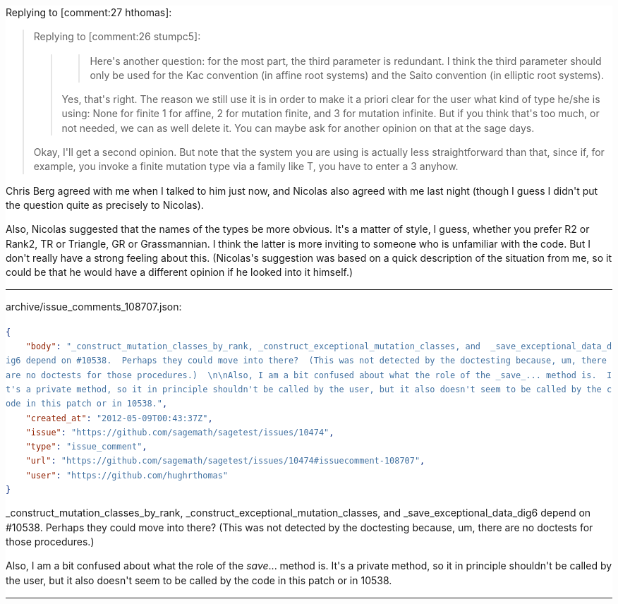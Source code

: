 Replying to [comment:27 hthomas]:
> Replying to [comment:26 stumpc5]: 
> > > Here's another question: for the most part, the third parameter is redundant.  I think the third parameter should only be used for the Kac convention (in affine root systems) and the Saito convention (in elliptic root systems).  
> > 
> > Yes, that's right. The reason we still use it is in order to make it a priori clear for the user what kind of type he/she is using: None for finite 1 for affine, 2 for mutation finite, and 3 for mutation infinite. But if you think that's too much, or not needed, we can as well delete it. You can maybe ask for another opinion on that at the sage days.
> 
> Okay, I'll get a second opinion.  But note that the system you are using is actually less straightforward than that, since if, for example, you invoke a finite mutation type via a family like T, you have to enter a 3 anyhow.  
  
Chris Berg agreed with me when I talked to him just now, and Nicolas also agreed with me last night (though I guess I didn't put the question quite as precisely to Nicolas).  

Also, Nicolas suggested that the names of the types be more obvious.  It's a matter of style, I guess, whether you prefer R2 or Rank2, TR or Triangle, GR or Grassmannian.  I think the latter is more inviting to someone who is unfamiliar with the code.  But I don't really have a strong feeling about this.  (Nicolas's suggestion was based on a quick description of the situation from me, so it could be that he would have a different opinion if he looked into it himself.)



---

archive/issue_comments_108707.json:
```json
{
    "body": "_construct_mutation_classes_by_rank, _construct_exceptional_mutation_classes, and  _save_exceptional_data_dig6 depend on #10538.  Perhaps they could move into there?  (This was not detected by the doctesting because, um, there are no doctests for those procedures.)  \n\nAlso, I am a bit confused about what the role of the _save_... method is.  It's a private method, so it in principle shouldn't be called by the user, but it also doesn't seem to be called by the code in this patch or in 10538.",
    "created_at": "2012-05-09T00:43:37Z",
    "issue": "https://github.com/sagemath/sagetest/issues/10474",
    "type": "issue_comment",
    "url": "https://github.com/sagemath/sagetest/issues/10474#issuecomment-108707",
    "user": "https://github.com/hughrthomas"
}
```

_construct_mutation_classes_by_rank, _construct_exceptional_mutation_classes, and  _save_exceptional_data_dig6 depend on #10538.  Perhaps they could move into there?  (This was not detected by the doctesting because, um, there are no doctests for those procedures.)  

Also, I am a bit confused about what the role of the _save_... method is.  It's a private method, so it in principle shouldn't be called by the user, but it also doesn't seem to be called by the code in this patch or in 10538.



---
